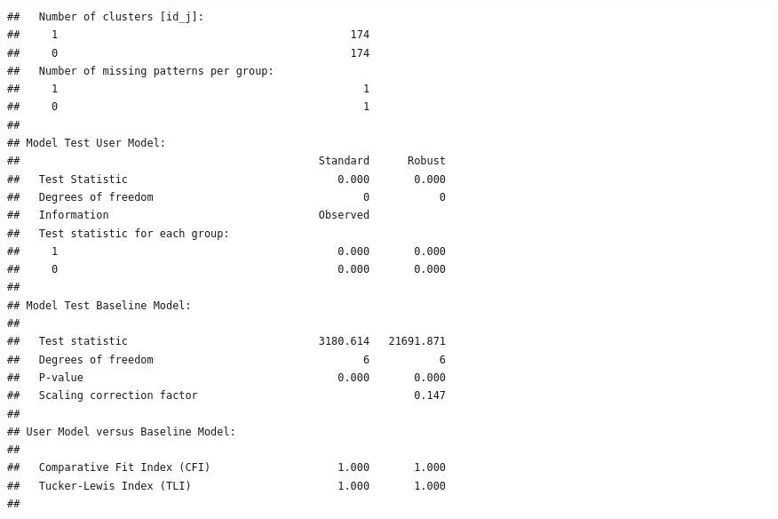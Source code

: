     ##   Number of clusters [id_j]:                          
    ##     1                                              174
    ##     0                                              174
    ##   Number of missing patterns per group:               
    ##     1                                                1
    ##     0                                                1
    ## 
    ## Model Test User Model:
    ##                                               Standard      Robust
    ##   Test Statistic                                 0.000       0.000
    ##   Degrees of freedom                                 0           0
    ##   Information                                 Observed            
    ##   Test statistic for each group:
    ##     1                                            0.000       0.000
    ##     0                                            0.000       0.000
    ## 
    ## Model Test Baseline Model:
    ## 
    ##   Test statistic                              3180.614   21691.871
    ##   Degrees of freedom                                 6           6
    ##   P-value                                        0.000       0.000
    ##   Scaling correction factor                                  0.147
    ## 
    ## User Model versus Baseline Model:
    ## 
    ##   Comparative Fit Index (CFI)                    1.000       1.000
    ##   Tucker-Lewis Index (TLI)                       1.000       1.000
    ##                                                                   